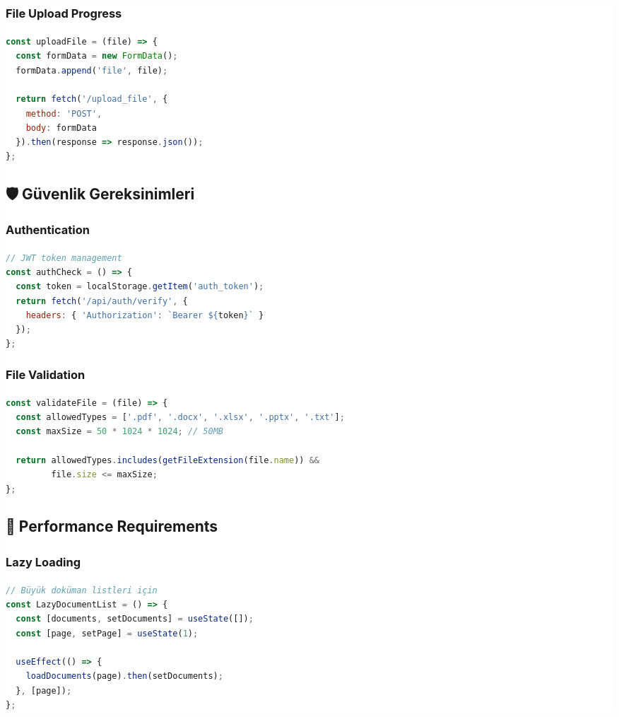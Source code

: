 ### **File Upload Progress**
```javascript
const uploadFile = (file) => {
  const formData = new FormData();
  formData.append('file', file);
  
  return fetch('/upload_file', {
    method: 'POST',
    body: formData
  }).then(response => response.json());
};
```

## 🛡️ Güvenlik Gereksinimleri

### **Authentication**
```javascript
// JWT token management
const authCheck = () => {
  const token = localStorage.getItem('auth_token');
  return fetch('/api/auth/verify', {
    headers: { 'Authorization': `Bearer ${token}` }
  });
};
```

### **File Validation**
```javascript
const validateFile = (file) => {
  const allowedTypes = ['.pdf', '.docx', '.xlsx', '.pptx', '.txt'];
  const maxSize = 50 * 1024 * 1024; // 50MB
  
  return allowedTypes.includes(getFileExtension(file.name)) && 
         file.size <= maxSize;
};
```

## 📱 Performance Requirements

### **Lazy Loading**
```javascript
// Büyük doküman listleri için
const LazyDocumentList = () => {
  const [documents, setDocuments] = useState([]);
  const [page, setPage] = useState(1);
  
  useEffect(() => {
    loadDocuments(page).then(setDocuments);
  }, [page]);
};
```
